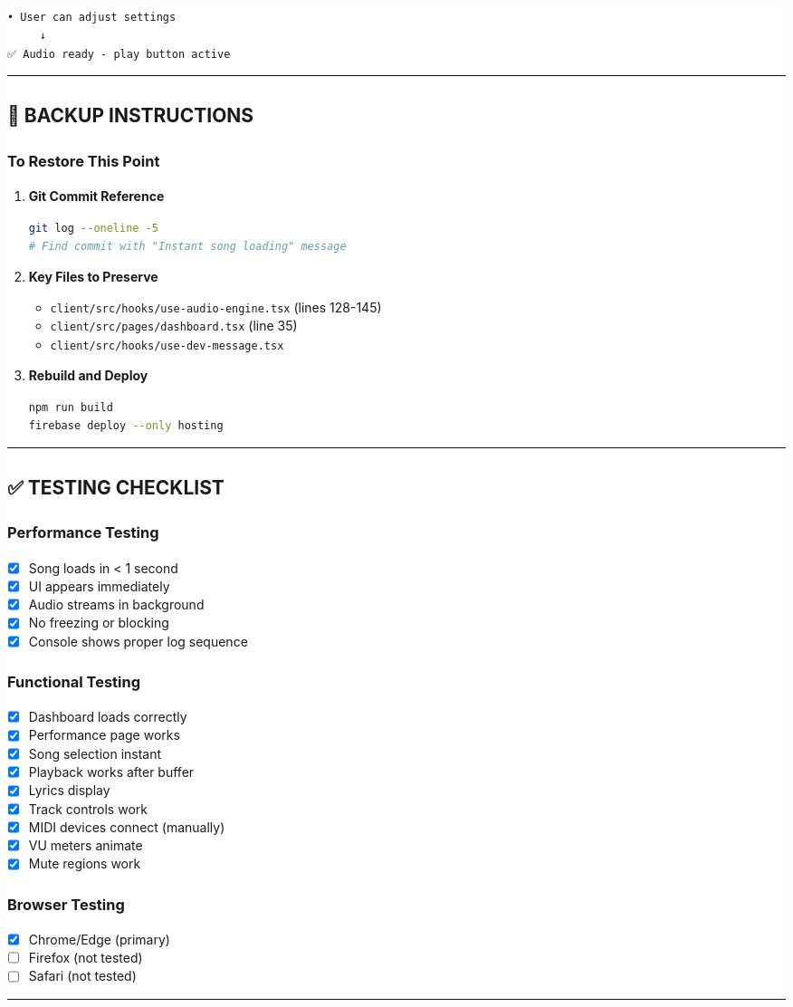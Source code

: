 ```
• User can adjust settings
     ↓
✅ Audio ready - play button active
```

---

## 🔐 BACKUP INSTRUCTIONS

### To Restore This Point

1. **Git Commit Reference**
   ```bash
   git log --oneline -5
   # Find commit with "Instant song loading" message
   ```

2. **Key Files to Preserve**
   - `client/src/hooks/use-audio-engine.tsx` (lines 128-145)
   - `client/src/pages/dashboard.tsx` (line 35)
   - `client/src/hooks/use-dev-message.tsx`

3. **Rebuild and Deploy**
   ```bash
   npm run build
   firebase deploy --only hosting
   ```

---

## ✅ TESTING CHECKLIST

### Performance Testing
- [x] Song loads in < 1 second
- [x] UI appears immediately
- [x] Audio streams in background
- [x] No freezing or blocking
- [x] Console shows proper log sequence

### Functional Testing
- [x] Dashboard loads correctly
- [x] Performance page works
- [x] Song selection instant
- [x] Playback works after buffer
- [x] Lyrics display
- [x] Track controls work
- [x] MIDI devices connect (manually)
- [x] VU meters animate
- [x] Mute regions work

### Browser Testing
- [x] Chrome/Edge (primary)
- [ ] Firefox (not tested)
- [ ] Safari (not tested)

---